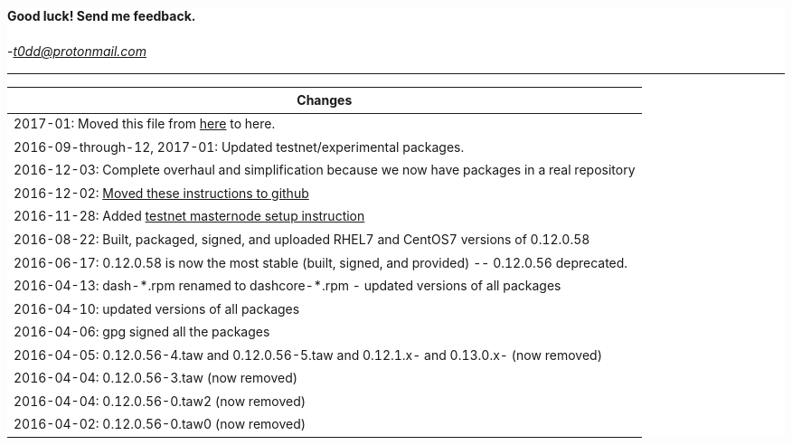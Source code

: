 #### Good luck! Send me feedback.<br />
\-*t0dd@protonmail.com*


----

| Changes |
| ------- |
| 2017-01: Moved this file from [here](https://gist.github.com/taw00/b2382aaabb321b0cf9ce104185e1b3b7) to here. |
| 2016-09-through-12, 2017-01: Updated testnet/experimental packages. |
| 2016-12-03: Complete overhaul and simplification because we now have packages in a real repository |
| 2016-12-02: [Moved these instructions to github](https://gist.github.com/taw00/b2382aaabb321b0cf9ce104185e1b3b7) |
| 2016-11-28: Added [testnet masternode setup instruction](https://gist.github.com/taw00/e978f862ee1ad66722e16bcc8cf18ca5) |
| 2016-08-22: Built, packaged, signed, and uploaded RHEL7 and CentOS7 versions of 0.12.0.58 |
| 2016-06-17: 0.12.0.58 is now the most stable (built, signed, and provided) -- 0.12.0.56 deprecated. |
| 2016-04-13: dash-\*.rpm renamed to dashcore-\*.rpm - updated versions of all packages |
| 2016-04-10: updated versions of all packages |
| 2016-04-06: gpg signed all the packages |
| 2016-04-05: 0.12.0.56-4.taw and 0.12.0.56-5.taw and 0.12.1.x- and 0.13.0.x- (now removed) |
| 2016-04-04: 0.12.0.56-3.taw (now removed) |
| 2016-04-04: 0.12.0.56-0.taw2 (now removed) |
| 2016-04-02: 0.12.0.56-0.taw0 (now removed) |

